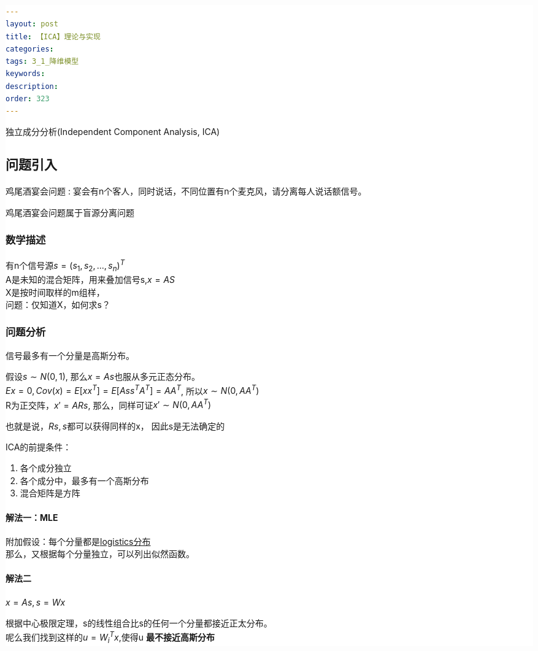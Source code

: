 ```yaml
---
layout: post
title: 【ICA】理论与实现
categories:
tags: 3_1_降维模型
keywords:
description:
order: 323
---
```


独立成分分析(Independent Component Analysis, ICA)

## 问题引入


鸡尾酒宴会问题
: 宴会有n个客人，同时说话，不同位置有n个麦克风，请分离每人说话额信号。


鸡尾酒宴会问题属于盲源分离问题  
### 数学描述
有n个信号源$s=(s_1,s_2,...,s_n)^T$  
A是未知的混合矩阵，用来叠加信号s,$x=AS$  
X是按时间取样的m组样，  
问题：仅知道X，如何求s？  


### 问题分析

信号最多有一个分量是高斯分布。  


假设$s\sim N(0,1)$, 那么$x=As$也服从多元正态分布。  
$Ex=0,Cov(x)=E[xx^T]=E[Ass^TA^T]=AA^T$, 所以$x\sim N(0,AA^T)$  
R为正交阵，$x'=ARs$, 那么，同样可证$x' \sim N(0,AA^T)$  


也就是说，$Rs,s$都可以获得同样的x， 因此s是无法确定的  


ICA的前提条件：  
1. 各个成分独立
2. 各个成分中，最多有一个高斯分布
3. 混合矩阵是方阵


#### 解法一：MLE
附加假设：每个分量都是[logistics分布](http://www.guofei.site/2017/05/07/LogisticRegression.html#title0)  
那么，又根据每个分量独立，可以列出似然函数。  

#### 解法二
$x=As, s=Wx$  


根据中心极限定理，s的线性组合比s的任何一个分量都接近正太分布。  
呢么我们找到这样的$u=W^T_i x$,使得u **最不接近高斯分布**  
